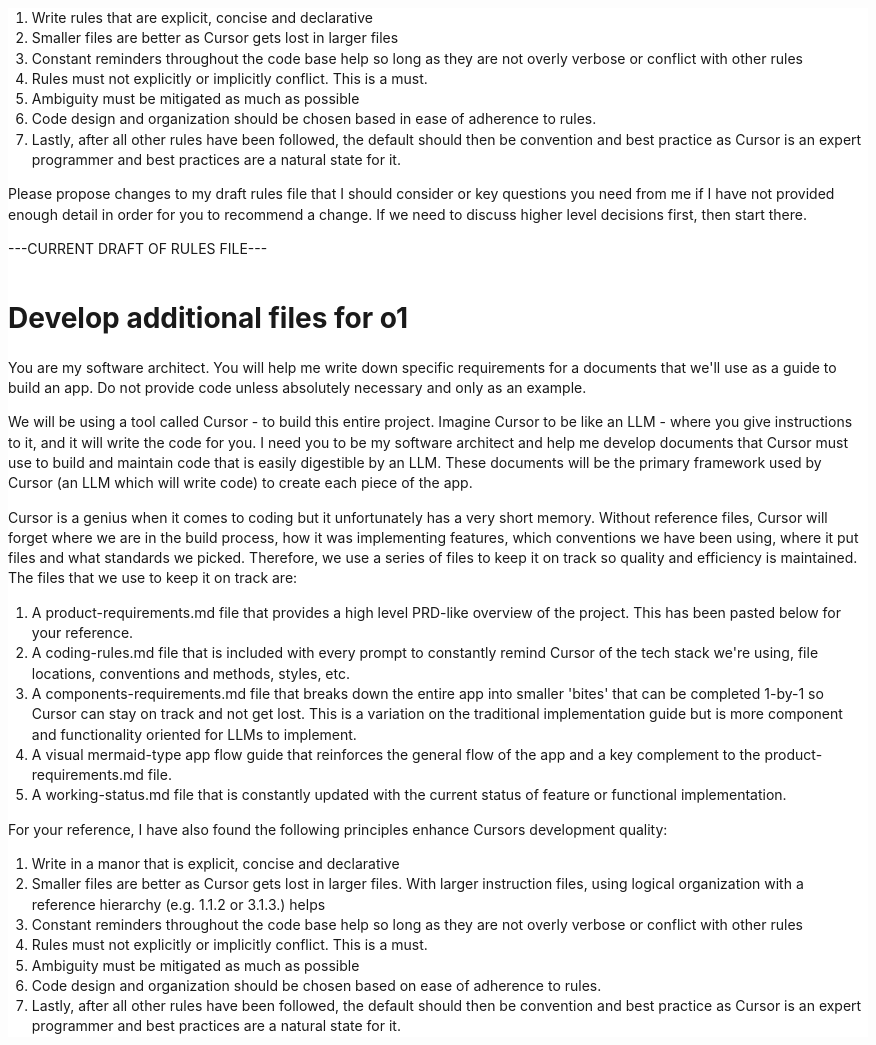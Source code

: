 1) Write rules that are explicit, concise and declarative
2) Smaller files are better as Cursor gets lost in larger files
3) Constant reminders throughout the code base help so long as they are not overly verbose or conflict with other rules
3) Rules must not explicitly or implicitly conflict. This is a must.
4) Ambiguity must be mitigated as much as possible
5) Code design and organization should be chosen based in ease of adherence to rules.
6) Lastly, after all other rules have been followed, the default should then be convention and best practice as Cursor is an expert programmer and best practices are a natural state for it.

Please propose changes to my draft rules file that I should consider or key questions you need from me if I have not provided enough detail in order for you to recommend a change. If we need to discuss higher level decisions first, then start there.

---CURRENT DRAFT OF RULES FILE---

# Develop additional files for o1

You are my software architect. You will help me write down specific requirements for a documents that we'll use as a guide to build an app. Do not provide code unless absolutely necessary and only as an example. 

We will be using a tool called Cursor - to build this entire project. Imagine Cursor to be like an LLM - where you give instructions to it, and it will write the code for you.  I need you to be my software architect and help me develop documents that Cursor must use to build and maintain code that is easily digestible by an LLM. These documents will be the primary framework used by Cursor (an LLM which will write code) to create each piece of the app. 

Cursor is a genius when it comes to coding but it unfortunately has a very short memory. Without reference files, Cursor will forget where we are in the build process, how it was implementing features, which conventions we have been using, where it put files and what standards we picked. Therefore, we use a series of files to keep it on track so quality and efficiency is maintained. The files that we use to keep it on track are:

1) A product-requirements.md file that provides a high level PRD-like overview of the project. This has been pasted below for your reference.
2) A coding-rules.md file that is included with every prompt to constantly remind Cursor of the tech stack we're using, file locations, conventions and methods, styles, etc.
3) A components-requirements.md file that breaks down the entire app into smaller 'bites' that can be completed 1-by-1 so Cursor can stay on track and not get lost. This is a variation on the traditional implementation guide but is more component and functionality oriented for LLMs to implement.
4) A visual mermaid-type app flow guide that reinforces the general flow of the app and a key complement to the product-requirements.md file.
5) A working-status.md file that is constantly updated with the current status of feature or functional implementation.

For your reference, I have also found the following principles enhance Cursors development quality:


1) Write in a manor that is explicit, concise and declarative 
2) Smaller files are better as Cursor gets lost in larger files. With larger instruction files, using logical organization with a reference hierarchy (e.g. 1.1.2 or 3.1.3.) helps
3) Constant reminders throughout the code base help so long as they are not overly verbose or conflict with other rules
3) Rules must not explicitly or implicitly conflict. This is a must.
4) Ambiguity must be mitigated as much as possible
5) Code design and organization should be chosen based on ease of adherence to rules. 
6) Lastly, after all other rules have been followed, the default should then be convention and best practice as Cursor is an expert programmer and best practices are a natural state for it.
